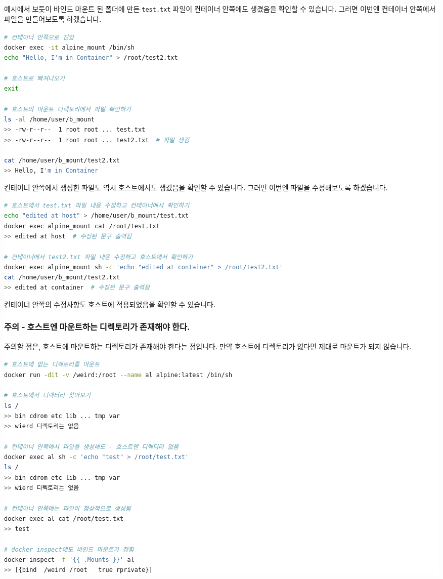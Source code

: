 예시에서 보듯이 바인드 마운트 된 폴더에 만든 `test.txt` 파일이 컨테이너 안쪽에도 생겼음을 확인할 수 있습니다. 그러면 이번엔 컨테이너 안쪽에서 파일을 만들어보도록 하겠습니다.  

```bash
# 컨테이너 안쪽으로 진입
docker exec -it alpine_mount /bin/sh
echo "Hello, I'm in Container" > /root/test2.txt

# 호스트로 빠져나오기
exit

# 호스트의 마운트 디렉토리에서 파일 확인하기
ls -al /home/user/b_mount
>> -rw-r--r--  1 root root ... test.txt
>> -rw-r--r--  1 root root ... test2.txt  # 파일 생김

cat /home/user/b_mount/test2.txt
>> Hello, I'm in Container
```

컨테이너 안쪽에서 생성한 파일도 역시 호스트에서도 생겼음을 확인할 수 있습니다. 그러면 이번엔 파일을 수정해보도록 하겠습니다.  

```bash
# 호스트에서 test.txt 파일 내용 수정하고 컨테이너에서 확인하기
echo "edited at host" > /home/user/b_mount/test.txt
docker exec alpine_mount cat /root/test.txt
>> edited at host  # 수정된 문구 출력됨

# 컨테이너에서 test2.txt 파일 내용 수정하고 호스트에서 확인하기
docker exec alpine_mount sh -c 'echo "edited at container" > /root/test2.txt'
cat /home/user/b_mount/test2.txt
>> edited at container  # 수정된 문구 출력됨
```

컨테이너 안쪽의 수정사항도 호스트에 적용되었음을 확인할 수 있습니다.

### 주의 - 호스트엔 마운트하는 디렉토리가 존재해야 한다.  

주의할 점은, 호스트에 마운트하는 디렉토리가 존재해야 한다는 점입니다. 만약 호스트에 디렉토리가 없다면 제대로 마운트가 되지 않습니다.  

```bash
# 호스트에 없는 디렉토리를 마운트
docker run -dit -v /weird:/root --name al alpine:latest /bin/sh

# 호스트에서 디렉터리 찾아보기
ls /
>> bin cdrom etc lib ... tmp var
>> wierd 디렉토리는 없음

# 컨테이너 안쪽에서 파일을 생성해도 - 호스트엔 디렉터리 없음
docker exec al sh -c 'echo "test" > /root/test.txt'
ls /
>> bin cdrom etc lib ... tmp var
>> wierd 디렉토리는 없음

# 컨테이너 안쪽에는 파일이 정상적으로 생성됨
docker exec al cat /root/test.txt
>> test

# docker inspect에도 바인드 마운트가 잡힘
docker inspect -f '{{ .Mounts }}' al
>> [{bind  /weird /root   true rprivate}]
```
